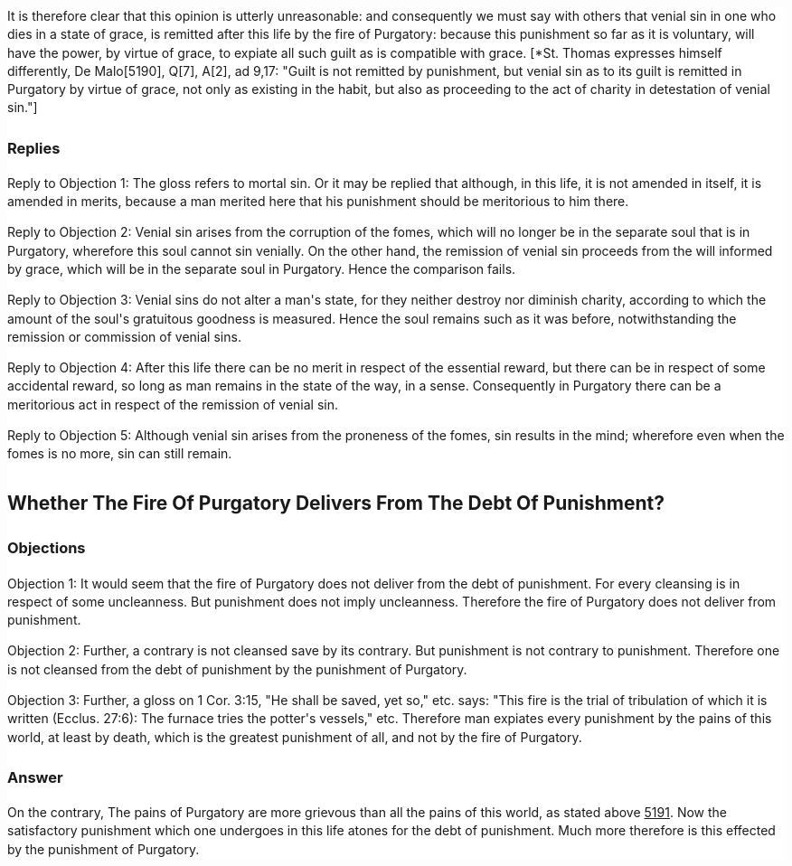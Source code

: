 It is therefore clear that this opinion is utterly unreasonable: and consequently we must say with others that venial sin in one who dies in a state of grace, is remitted after this life by the fire of Purgatory: because this punishment so far as it is voluntary, will have the power, by virtue of grace, to expiate all such guilt as is compatible with grace. [*St. Thomas expresses himself differently, De Malo[5190], Q[7], A[2], ad 9,17: "Guilt is not remitted by punishment, but venial sin as to its guilt is remitted in Purgatory by virtue of grace, not only as existing in the habit, but also as proceeding to the act of charity in detestation of venial sin."]

### Replies

Reply to Objection 1: The gloss refers to mortal sin. Or it may be replied that although, in this life, it is not amended in itself, it is amended in merits, because a man merited here that his punishment should be meritorious to him there.

Reply to Objection 2: Venial sin arises from the corruption of the fomes, which will no longer be in the separate soul that is in Purgatory, wherefore this soul cannot sin venially. On the other hand, the remission of venial sin proceeds from the will informed by grace, which will be in the separate soul in Purgatory. Hence the comparison fails.

Reply to Objection 3: Venial sins do not alter a man's state, for they neither destroy nor diminish charity, according to which the amount of the soul's gratuitous goodness is measured. Hence the soul remains such as it was before, notwithstanding the remission or commission of venial sins.

Reply to Objection 4: After this life there can be no merit in respect of the essential reward, but there can be in respect of some accidental reward, so long as man remains in the state of the way, in a sense. Consequently in Purgatory there can be a meritorious act in respect of the remission of venial sin.

Reply to Objection 5: Although venial sin arises from the proneness of the fomes, sin results in the mind; wherefore even when the fomes is no more, sin can still remain.
## Whether The Fire Of Purgatory Delivers From The Debt Of Punishment?

### Objections

Objection 1: It would seem that the fire of Purgatory does not deliver from the debt of punishment. For every cleansing is in respect of some uncleanness. But punishment does not imply uncleanness. Therefore the fire of Purgatory does not deliver from punishment.

Objection 2: Further, a contrary is not cleansed save by its contrary. But punishment is not contrary to punishment. Therefore one is not cleansed from the debt of punishment by the punishment of Purgatory.

Objection 3: Further, a gloss on 1 Cor. 3:15, "He shall be saved, yet so," etc. says: "This fire is the trial of tribulation of which it is written (Ecclus. 27:6): The furnace tries the potter's vessels," etc. Therefore man expiates every punishment by the pains of this world, at least by death, which is the greatest punishment of all, and not by the fire of Purgatory.

### Answer

On the contrary, The pains of Purgatory are more grievous than all the pains of this world, as stated above [5191](A[3]). Now the satisfactory punishment which one undergoes in this life atones for the debt of punishment. Much more therefore is this effected by the punishment of Purgatory.
